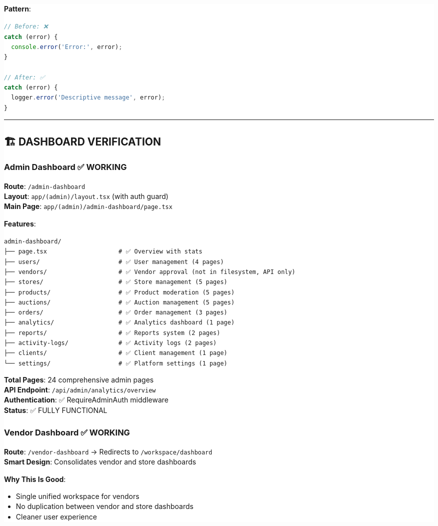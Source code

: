 **Pattern**:
```typescript
// Before: ❌
catch (error) {
  console.error('Error:', error);
}

// After: ✅
catch (error) {
  logger.error('Descriptive message', error);
}
```

---

## 🏗️ DASHBOARD VERIFICATION

### Admin Dashboard ✅ WORKING

**Route**: `/admin-dashboard`  
**Layout**: `app/(admin)/layout.tsx` (with auth guard)  
**Main Page**: `app/(admin)/admin-dashboard/page.tsx`

**Features**:
```
admin-dashboard/
├── page.tsx                    # ✅ Overview with stats
├── users/                      # ✅ User management (4 pages)
├── vendors/                    # ✅ Vendor approval (not in filesystem, API only)
├── stores/                     # ✅ Store management (5 pages)
├── products/                   # ✅ Product moderation (5 pages)
├── auctions/                   # ✅ Auction management (5 pages)
├── orders/                     # ✅ Order management (3 pages)
├── analytics/                  # ✅ Analytics dashboard (1 page)
├── reports/                    # ✅ Reports system (2 pages)
├── activity-logs/              # ✅ Activity logs (2 pages)
├── clients/                    # ✅ Client management (1 page)
└── settings/                   # ✅ Platform settings (1 page)
```

**Total Pages**: 24 comprehensive admin pages  
**API Endpoint**: `/api/admin/analytics/overview`  
**Authentication**: ✅ RequireAdminAuth middleware  
**Status**: ✅ FULLY FUNCTIONAL

### Vendor Dashboard ✅ WORKING

**Route**: `/vendor-dashboard` → Redirects to `/workspace/dashboard`  
**Smart Design**: Consolidates vendor and store dashboards

**Why This Is Good**:
- Single unified workspace for vendors
- No duplication between vendor and store dashboards
- Cleaner user experience
